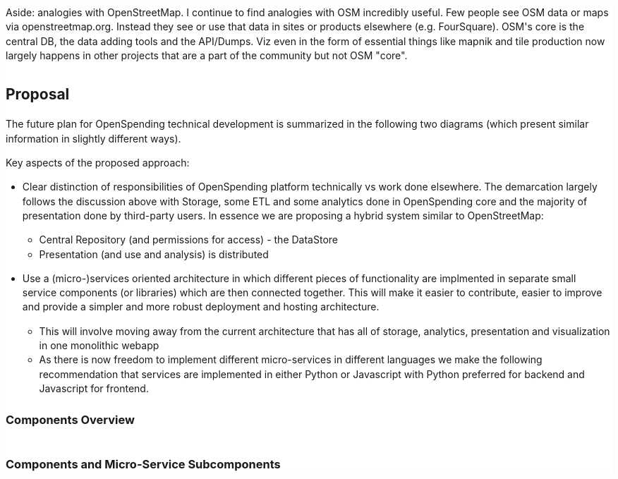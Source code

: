 Aside: analogies with OpenStreetMap. I continue to find analogies with OSM
incredibly useful. Few people see OSM data or maps via openstreetmap.org.
Instead they see or use that data in sites or products elsewhere (e.g.
FourSquare). OSM's core is the central DB, the data adding tools and the
API/Dumps. Viz even in the form of essential things like mapnik and tile
production now largely happens in other projects that are a part of the
community but not OSM "core".

## Proposal

The future plan for OpenSpending technical development is summarized in the
following two diagrams (which present similar information in slightly different
ways).

Key aspects of the proposed approach:

* Clear distinction of responsibilities of OpenSpending platform technically vs
  work done elsewhere. The demarcation largely follows the discussion above
  with Storage, some ETL and some analytics done in OpenSpending core and the
  majority of presentation done by third-party users. In essence we are
  proposing a hybrid system similar to OpenStreetMap:

  * Central Repository (and permissions for access) - the DataStore
  * Presentation (and use and analysis) is distributed

* Use a (micro-)services oriented architecture in which different pieces
  of functionality are implmented in separate small service components (or
  libraries) which are then connected together. This will make it easier to
  contribute, easier to improve and provide a simpler and more robust
  deployment and hosting architecture.
  
  * This will involve moving away from the current architecture that has all of
    storage, analytics, presentation and visualization in one monolithic webapp
  * As there is now freedom to implement different micro-services in different languages we make the following recommendation that services are implemented in either Python or Javascript with Python preferred for backend and Javascript for frontend.
  
### Components Overview

<img src="img/01-tech-overview.png" alt="" style="display: block; width: 100%;" />

### Components and Micro-Service Subcomponents
